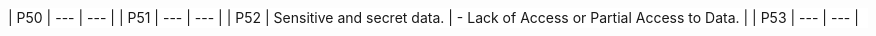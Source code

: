 | P50  | \---                                                                                                                                                                                                                                                                                                                                                                                                                                                                                                                                                                                                                                                                                                                                                                                                                                                                                                                                                                                                                                                                   | \---                                                                                                                                                                                                                                                                                                                                                                                                                      |
| P51  | \---                                                                                                                                                                                                                                                                                                                                                                                                                                                                                                                                                                                                                                                                                                                                                                                                                                                                                                                                                                                                                                                                   | \---                                                                                                                                                                                                                                                                                                                                                                                                                      |
| P52  | Sensitive and secret data.                                                                                                                                                                                                                                                                                                                                                                                                                                                                                                                                                                                                                                                                                                                                                                                                                                                                                                                                                                                                                                             | \- Lack of Access or Partial Access to Data.                                                                                                                                                                                                                                                                                                                                                                               |
| P53  | \---                                                                                                                                                                                                                                                                                                                                                                                                                                                                                                                                                                                                                                                                                                                                                                                                                                                                                                                                                                                                                                                                   | \---                                                                                                                                                                                                                                                                                                                                                                                                                      |